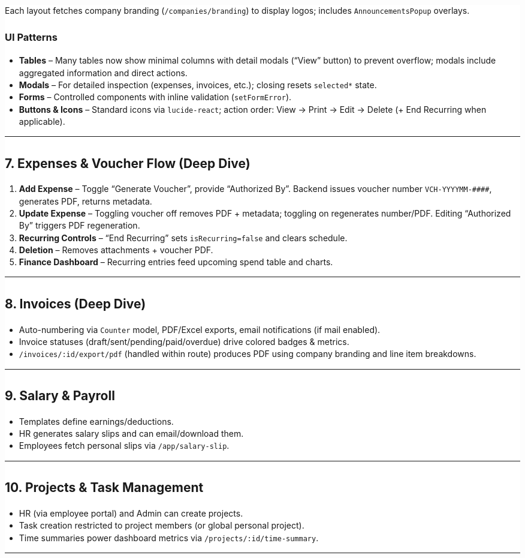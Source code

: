 Each layout fetches company branding (`/companies/branding`) to display logos; includes `AnnouncementsPopup` overlays.

### UI Patterns

- **Tables** – Many tables now show minimal columns with detail modals (“View” button) to prevent overflow; modals include aggregated information and direct actions.
- **Modals** – For detailed inspection (expenses, invoices, etc.); closing resets `selected*` state.
- **Forms** – Controlled components with inline validation (`setFormError`).
- **Buttons & Icons** – Standard icons via `lucide-react`; action order: View → Print → Edit → Delete (+ End Recurring when applicable).

---

## 7. Expenses & Voucher Flow (Deep Dive)

1. **Add Expense** – Toggle “Generate Voucher”, provide “Authorized By”. Backend issues voucher number `VCH-YYYYMM-####`, generates PDF, returns metadata.
2. **Update Expense** – Toggling voucher off removes PDF + metadata; toggling on regenerates number/PDF. Editing “Authorized By” triggers PDF regeneration.
3. **Recurring Controls** – “End Recurring” sets `isRecurring=false` and clears schedule.
4. **Deletion** – Removes attachments + voucher PDF.
5. **Finance Dashboard** – Recurring entries feed upcoming spend table and charts.

---

## 8. Invoices (Deep Dive)

- Auto-numbering via `Counter` model, PDF/Excel exports, email notifications (if mail enabled).
- Invoice statuses (draft/sent/pending/paid/overdue) drive colored badges & metrics.
- `/invoices/:id/export/pdf` (handled within route) produces PDF using company branding and line item breakdowns.

---

## 9. Salary & Payroll

- Templates define earnings/deductions.
- HR generates salary slips and can email/download them.
- Employees fetch personal slips via `/app/salary-slip`.

---

## 10. Projects & Task Management

- HR (via employee portal) and Admin can create projects.
- Task creation restricted to project members (or global personal project).
- Time summaries power dashboard metrics via `/projects/:id/time-summary`.

---
